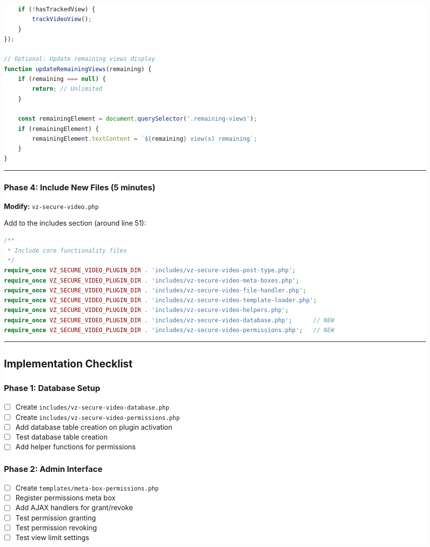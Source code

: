 ```javascript
    if (!hasTrackedView) {
        trackVideoView();
    }
});

// Optional: Update remaining views display
function updateRemainingViews(remaining) {
    if (remaining === null) {
        return; // Unlimited
    }
    
    const remainingElement = document.querySelector('.remaining-views');
    if (remainingElement) {
        remainingElement.textContent = `${remaining} view(s) remaining`;
    }
}
```

---

### Phase 4: Include New Files (5 minutes)

**Modify:** `vz-secure-video.php`

Add to the includes section (around line 51):

```php
/**
 * Include core functionality files
 */
require_once VZ_SECURE_VIDEO_PLUGIN_DIR . 'includes/vz-secure-video-post-type.php';
require_once VZ_SECURE_VIDEO_PLUGIN_DIR . 'includes/vz-secure-video-meta-boxes.php';
require_once VZ_SECURE_VIDEO_PLUGIN_DIR . 'includes/vz-secure-video-file-handler.php';
require_once VZ_SECURE_VIDEO_PLUGIN_DIR . 'includes/vz-secure-video-template-loader.php';
require_once VZ_SECURE_VIDEO_PLUGIN_DIR . 'includes/vz-secure-video-helpers.php';
require_once VZ_SECURE_VIDEO_PLUGIN_DIR . 'includes/vz-secure-video-database.php';      // NEW
require_once VZ_SECURE_VIDEO_PLUGIN_DIR . 'includes/vz-secure-video-permissions.php';   // NEW
```

---

## Implementation Checklist

### Phase 1: Database Setup
- [ ] Create `includes/vz-secure-video-database.php`
- [ ] Create `includes/vz-secure-video-permissions.php`
- [ ] Add database table creation on plugin activation
- [ ] Test database table creation
- [ ] Add helper functions for permissions

### Phase 2: Admin Interface
- [ ] Create `templates/meta-box-permissions.php`
- [ ] Register permissions meta box
- [ ] Add AJAX handlers for grant/revoke
- [ ] Test permission granting
- [ ] Test permission revoking
- [ ] Test view limit settings
